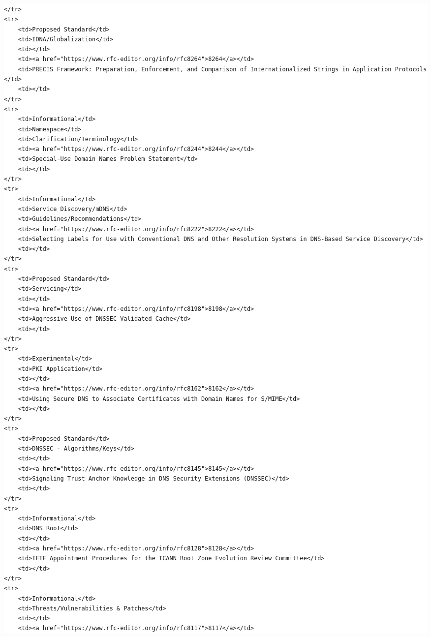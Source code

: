 	</tr>
	<tr>
		<td>Proposed Standard</td>
		<td>IDNA/Globalization</td>
		<td></td>
		<td><a href="https://www.rfc-editor.org/info/rfc8264">8264</a></td>
		<td>PRECIS Framework: Preparation, Enforcement, and Comparison of Internationalized Strings in Application Protocols</td>
		<td></td>
	</tr>
	<tr>
		<td>Informational</td>
		<td>Namespace</td>
		<td>Clarification/Terminology</td>
		<td><a href="https://www.rfc-editor.org/info/rfc8244">8244</a></td>
		<td>Special-Use Domain Names Problem Statement</td>
		<td></td>
	</tr>
	<tr>
		<td>Informational</td>
		<td>Service Discovery/mDNS</td>
		<td>Guidelines/Recommendations</td>
		<td><a href="https://www.rfc-editor.org/info/rfc8222">8222</a></td>
		<td>Selecting Labels for Use with Conventional DNS and Other Resolution Systems in DNS-Based Service Discovery</td>
		<td></td>
	</tr>
	<tr>
		<td>Proposed Standard</td>
		<td>Servicing</td>
		<td></td>
		<td><a href="https://www.rfc-editor.org/info/rfc8198">8198</a></td>
		<td>Aggressive Use of DNSSEC-Validated Cache</td>
		<td></td>
	</tr>
	<tr>
		<td>Experimental</td>
		<td>PKI Application</td>
		<td></td>
		<td><a href="https://www.rfc-editor.org/info/rfc8162">8162</a></td>
		<td>Using Secure DNS to Associate Certificates with Domain Names for S/MIME</td>
		<td></td>
	</tr>
	<tr>
		<td>Proposed Standard</td>
		<td>DNSSEC - Algorithms/Keys</td>
		<td></td>
		<td><a href="https://www.rfc-editor.org/info/rfc8145">8145</a></td>
		<td>Signaling Trust Anchor Knowledge in DNS Security Extensions (DNSSEC)</td>
		<td></td>
	</tr>
	<tr>
		<td>Informational</td>
		<td>DNS Root</td>
		<td></td>
		<td><a href="https://www.rfc-editor.org/info/rfc8128">8128</a></td>
		<td>IETF Appointment Procedures for the ICANN Root Zone Evolution Review Committee</td>
		<td></td>
	</tr>
	<tr>
		<td>Informational</td>
		<td>Threats/Vulnerabilities & Patches</td>
		<td></td>
		<td><a href="https://www.rfc-editor.org/info/rfc8117">8117</a></td>